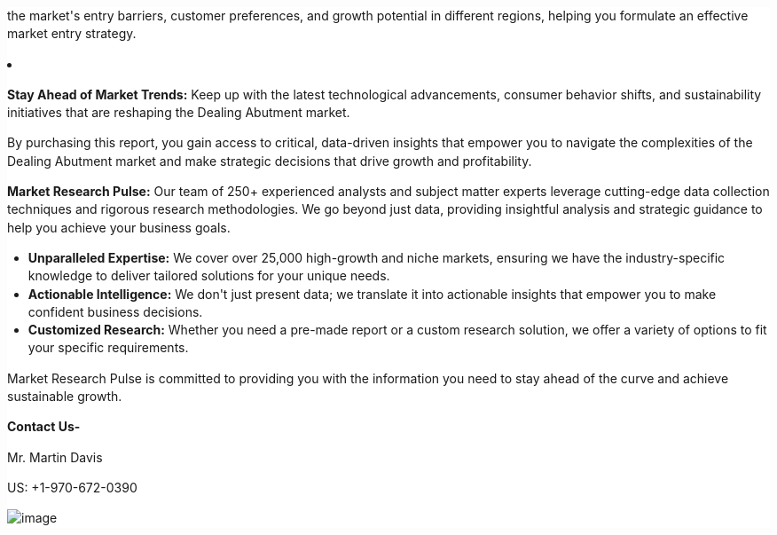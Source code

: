 the market's entry barriers, customer preferences, and growth potential in different regions, helping you formulate an effective market entry strategy.</p></li><li><p><strong>Stay Ahead of Market Trends:</strong> Keep up with the latest technological advancements, consumer behavior shifts, and sustainability initiatives that are reshaping the Dealing Abutment market.</p></li></ol><p>By purchasing this report, you gain access to critical, data-driven insights that empower you to navigate the complexities of the Dealing Abutment market and make strategic decisions that drive growth and profitability.</p><p><strong>Market Research Pulse:</strong>&nbsp;Our team of 250+ experienced analysts and subject matter experts leverage cutting-edge data collection techniques and rigorous research methodologies. We go beyond just data, providing insightful analysis and strategic guidance to help you achieve your business goals.</p><ul><li><strong>Unparalleled Expertise:</strong>&nbsp;We cover over 25,000 high-growth and niche markets, ensuring we have the industry-specific knowledge to deliver tailored solutions for your unique needs.</li><li><strong>Actionable Intelligence:</strong>&nbsp;We don't just present data; we translate it into actionable insights that empower you to make confident business decisions.</li><li><strong>Customized Research:</strong>&nbsp;Whether you need a pre-made report or a custom research solution, we offer a variety of options to fit your specific requirements.</li></ul><p>Market Research Pulse is committed to providing you with the information you need to stay ahead of the curve and achieve sustainable growth.</p><p><strong>Contact Us-</strong></p><p>Mr. Martin Davis</p><p>US: +1-970-672-0390</p>
![image](https://github.com/user-attachments/assets/0a13f05b-3d68-441f-941d-138bcd1dc476)
